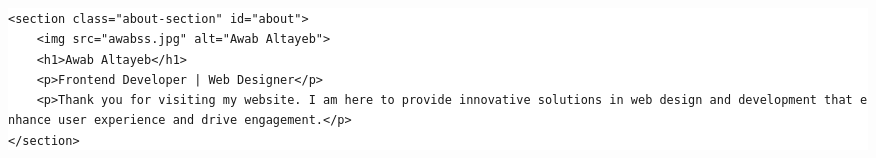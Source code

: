     <section class="about-section" id="about">
        <img src="awabss.jpg" alt="Awab Altayeb">
        <h1>Awab Altayeb</h1>
        <p>Frontend Developer | Web Designer</p>
        <p>Thank you for visiting my website. I am here to provide innovative solutions in web design and development that enhance user experience and drive engagement.</p>
    </section>
